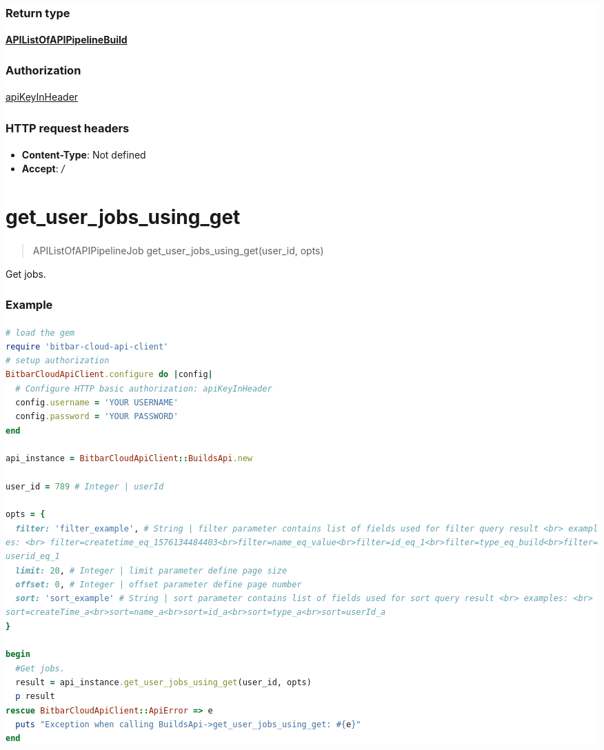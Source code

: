 ### Return type

[**APIListOfAPIPipelineBuild**](APIListOfAPIPipelineBuild.md)

### Authorization

[apiKeyInHeader](../README.md#apiKeyInHeader)

### HTTP request headers

 - **Content-Type**: Not defined
 - **Accept**: */*



# **get_user_jobs_using_get**
> APIListOfAPIPipelineJob get_user_jobs_using_get(user_id, opts)

Get jobs.

### Example
```ruby
# load the gem
require 'bitbar-cloud-api-client'
# setup authorization
BitbarCloudApiClient.configure do |config|
  # Configure HTTP basic authorization: apiKeyInHeader
  config.username = 'YOUR USERNAME'
  config.password = 'YOUR PASSWORD'
end

api_instance = BitbarCloudApiClient::BuildsApi.new

user_id = 789 # Integer | userId

opts = { 
  filter: 'filter_example', # String | filter parameter contains list of fields used for filter query result <br> examples: <br> filter=createtime_eq_1576134484403<br>filter=name_eq_value<br>filter=id_eq_1<br>filter=type_eq_build<br>filter=userid_eq_1
  limit: 20, # Integer | limit parameter define page size
  offset: 0, # Integer | offset parameter define page number
  sort: 'sort_example' # String | sort parameter contains list of fields used for sort query result <br> examples: <br> sort=createTime_a<br>sort=name_a<br>sort=id_a<br>sort=type_a<br>sort=userId_a
}

begin
  #Get jobs.
  result = api_instance.get_user_jobs_using_get(user_id, opts)
  p result
rescue BitbarCloudApiClient::ApiError => e
  puts "Exception when calling BuildsApi->get_user_jobs_using_get: #{e}"
end
```
